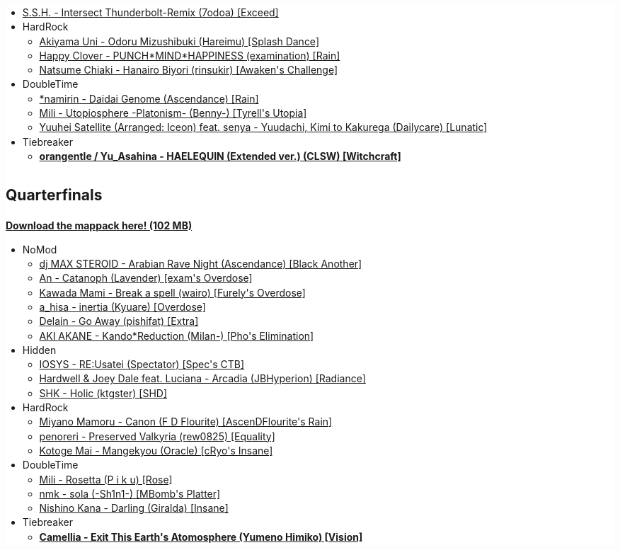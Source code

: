   - [S.S.H. - Intersect Thunderbolt-Remix (7odoa) \[Exceed\]](https://osu.ppy.sh/beatmapsets/38316#fruits/122693)
- HardRock
  - [Akiyama Uni - Odoru Mizushibuki (Hareimu) \[Splash Dance\]](https://osu.ppy.sh/beatmapsets/524599#fruits/1113464)
  - [Happy Clover - PUNCH\*MIND\*HAPPINESS (examination) \[Rain\]](https://osu.ppy.sh/beatmapsets/479164#fruits/1023226)
  - [Natsume Chiaki - Hanairo Biyori (rinsukir) \[Awaken's Challenge\]](https://osu.ppy.sh/beatmapsets/143397#fruits/509510)
- DoubleTime
  - [\*namirin - Daidai Genome (Ascendance) \[Rain\]](https://osu.ppy.sh/beatmapsets/570604#fruits/1209453)
  - [Mili - Utopiosphere -Platonism- (Benny-) \[Tyrell's Utopia\]](https://osu.ppy.sh/beatmapsets/522132#fruits/1111110)
  - [Yuuhei Satellite (Arranged: Iceon) feat. senya - Yuudachi, Kimi to Kakurega (Dailycare) \[Lunatic\]](https://osu.ppy.sh/beatmapsets/455092#fruits/1007169)
- Tiebreaker
  - **[orangentle / Yu\_Asahina - HAELEQUIN (Extended ver.) (CLSW) \[Witchcraft\]](https://osu.ppy.sh/beatmapsets/567261#fruits/1201544)**

## Quarterfinals

**[Download the mappack here! (102 MB)](https://www.mediafire.com/file/91ve9g5dpkg24up/CWC_2017_Quarterfinals.rar)**

- NoMod
  - [dj MAX STEROID - Arabian Rave Night (Ascendance) \[Black Another\]](https://osu.ppy.sh/beatmapsets/592980#fruits/1254591)
  - [An - Catanoph (Lavender) \[exam's Overdose\]](https://osu.ppy.sh/beatmapsets/527069#fruits/1175369)
  - [Kawada Mami - Break a spell (wairo) \[Furely's Overdose\]](https://osu.ppy.sh/beatmapsets/548852#fruits/1179665)
  - [a\_hisa - inertia (Kyuare) \[Overdose\]](https://osu.ppy.sh/beatmapsets/593457#fruits/1255531)
  - [Delain - Go Away (pishifat) \[Extra\]](https://osu.ppy.sh/beatmapsets/475676#fruits/1016263)
  - [AKI AKANE - Kando*Reduction (Milan-) \[Pho's Elimination\]](https://osu.ppy.sh/beatmapsets/262403#fruits/598867)
- Hidden
  - [IOSYS - RE:Usatei (Spectator) \[Spec's CTB\]](https://osu.ppy.sh/beatmapsets/486436#fruits/1037258)
  - [Hardwell & Joey Dale feat. Luciana - Arcadia (JBHyperion) \[Radiance\]](https://osu.ppy.sh/beatmapsets/472434#fruits/1009520)
  - [SHK - Holic (ktgster) \[SHD\]](https://osu.ppy.sh/beatmapsets/377869#fruits/827223)
- HardRock
  - [Miyano Mamoru - Canon (F D Flourite) \[AscenDFlourite's Rain\]](https://osu.ppy.sh/beatmapsets/452107#fruits/1071405)
  - [penoreri - Preserved Valkyria (rew0825) \[Equality\]](https://osu.ppy.sh/beatmapsets/596674#fruits/1261626)
  - [Kotoge Mai - Mangekyou (Oracle) \[cRyo's Insane\]](https://osu.ppy.sh/beatmapsets/230094#fruits/535334)
- DoubleTime
  - [Mili - Rosetta (P i k u) \[Rose\]](https://osu.ppy.sh/beatmapsets/380247#fruits/893353)
  - [nmk - sola (-Sh1n1-) \[MBomb's Platter\]](https://osu.ppy.sh/beatmapsets/595972#fruits/1274343)
  - [Nishino Kana - Darling (Giralda) \[Insane\]](https://osu.ppy.sh/beatmapsets/209810#fruits/493755)
- Tiebreaker
  - **[Camellia - Exit This Earth's Atomosphere (Yumeno Himiko) \[Vision\]](https://osu.ppy.sh/beatmapsets/572820#fruits/1213636)**


[flag_AR]: /wiki/shared/flag/AR.gif "Argentina"
[flag_AT]: /wiki/shared/flag/AT.gif "Austria"
[flag_AU]: /wiki/shared/flag/AU.gif "Australia"
[flag_BD]: /wiki/shared/flag/BD.gif "Bangladesh"
[flag_BR]: /wiki/shared/flag/BR.gif "Brazil"
[flag_CA]: /wiki/shared/flag/CA.gif "Canada"
[flag_CL]: /wiki/shared/flag/CL.gif "Chile"
[flag_CN]: /wiki/shared/flag/CN.gif "China"
[flag_DE]: /wiki/shared/flag/DE.gif "Germany"
[flag_DK]: /wiki/shared/flag/DK.gif "Denmark"
[flag_ES]: /wiki/shared/flag/ES.gif "Spain"
[flag_FI]: /wiki/shared/flag/FI.gif "Finland"
[flag_FR]: /wiki/shared/flag/FR.gif "France"
[flag_GB]: /wiki/shared/flag/GB.gif "United Kingdom"
[flag_HK]: /wiki/shared/flag/HK.gif "Hong Kong"
[flag_HU]: /wiki/shared/flag/HU.gif "Hungary"
[flag_ID]: /wiki/shared/flag/ID.gif "Indonesia"
[flag_IT]: /wiki/shared/flag/IT.gif "Italy"
[flag_JP]: /wiki/shared/flag/JP.gif "Japan"
[flag_KR]: /wiki/shared/flag/KR.gif "South Korea"
[flag_MX]: /wiki/shared/flag/MX.gif "Mexico"
[flag_MY]: /wiki/shared/flag/MY.gif "Malaysia"
[flag_NL]: /wiki/shared/flag/NL.gif "Netherlands"
[flag_NO]: /wiki/shared/flag/NO.gif "Norway"
[flag_NZ]: /wiki/shared/flag/NZ.gif "New Zealands"
[flag_PH]: /wiki/shared/flag/PH.gif "Philippines"
[flag_PL]: /wiki/shared/flag/PL.gif "Poland"
[flag_RO]: /wiki/shared/flag/RO.gif "Romania"
[flag_RU]: /wiki/shared/flag/RU.gif "Russian Federation"
[flag_SE]: /wiki/shared/flag/SE.gif "Sweden"
[flag_SG]: /wiki/shared/flag/SG.gif "Singapore"
[flag_TW]: /wiki/shared/flag/TW.gif "Taiwan"
[flag_US]: /wiki/shared/flag/US.gif "United States"
[flag_VE]: /wiki/shared/flag/VE.gif "Venezuela"